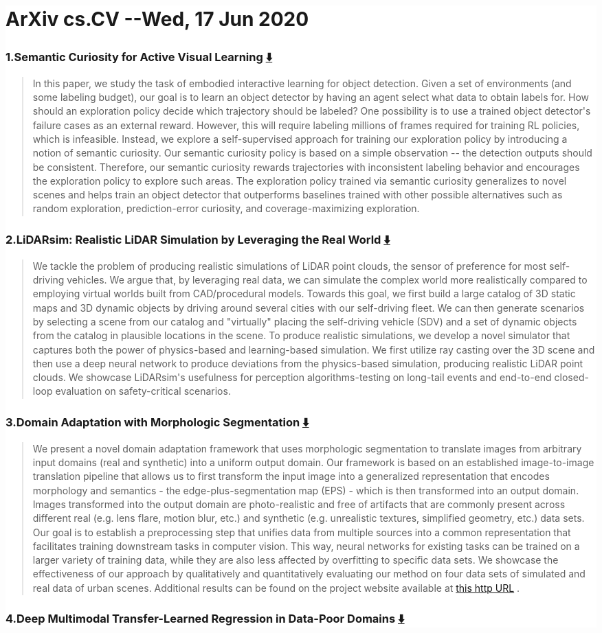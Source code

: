 # ArXiv cs.CV --Wed, 17 Jun 2020
### 1.Semantic Curiosity for Active Visual Learning  [ :arrow_down: ](https://arxiv.org/pdf/2006.09367.pdf)
>  In this paper, we study the task of embodied interactive learning for object detection. Given a set of environments (and some labeling budget), our goal is to learn an object detector by having an agent select what data to obtain labels for. How should an exploration policy decide which trajectory should be labeled? One possibility is to use a trained object detector's failure cases as an external reward. However, this will require labeling millions of frames required for training RL policies, which is infeasible. Instead, we explore a self-supervised approach for training our exploration policy by introducing a notion of semantic curiosity. Our semantic curiosity policy is based on a simple observation -- the detection outputs should be consistent. Therefore, our semantic curiosity rewards trajectories with inconsistent labeling behavior and encourages the exploration policy to explore such areas. The exploration policy trained via semantic curiosity generalizes to novel scenes and helps train an object detector that outperforms baselines trained with other possible alternatives such as random exploration, prediction-error curiosity, and coverage-maximizing exploration.      
### 2.LiDARsim: Realistic LiDAR Simulation by Leveraging the Real World  [ :arrow_down: ](https://arxiv.org/pdf/2006.09348.pdf)
>  We tackle the problem of producing realistic simulations of LiDAR point clouds, the sensor of preference for most self-driving vehicles. We argue that, by leveraging real data, we can simulate the complex world more realistically compared to employing virtual worlds built from CAD/procedural models. Towards this goal, we first build a large catalog of 3D static maps and 3D dynamic objects by driving around several cities with our self-driving fleet. We can then generate scenarios by selecting a scene from our catalog and "virtually" placing the self-driving vehicle (SDV) and a set of dynamic objects from the catalog in plausible locations in the scene. To produce realistic simulations, we develop a novel simulator that captures both the power of physics-based and learning-based simulation. We first utilize ray casting over the 3D scene and then use a deep neural network to produce deviations from the physics-based simulation, producing realistic LiDAR point clouds. We showcase LiDARsim's usefulness for perception algorithms-testing on long-tail events and end-to-end closed-loop evaluation on safety-critical scenarios.      
### 3.Domain Adaptation with Morphologic Segmentation  [ :arrow_down: ](https://arxiv.org/pdf/2006.09322.pdf)
>  We present a novel domain adaptation framework that uses morphologic segmentation to translate images from arbitrary input domains (real and synthetic) into a uniform output domain. Our framework is based on an established image-to-image translation pipeline that allows us to first transform the input image into a generalized representation that encodes morphology and semantics - the edge-plus-segmentation map (EPS) - which is then transformed into an output domain. Images transformed into the output domain are photo-realistic and free of artifacts that are commonly present across different real (e.g. lens flare, motion blur, etc.) and synthetic (e.g. unrealistic textures, simplified geometry, etc.) data sets. Our goal is to establish a preprocessing step that unifies data from multiple sources into a common representation that facilitates training downstream tasks in computer vision. This way, neural networks for existing tasks can be trained on a larger variety of training data, while they are also less affected by overfitting to specific data sets. We showcase the effectiveness of our approach by qualitatively and quantitatively evaluating our method on four data sets of simulated and real data of urban scenes. Additional results can be found on the project website available at <a class="link-external link-http" href="http://jonathank.de/research/eps/" rel="external noopener nofollow">this http URL</a> .      
### 4.Deep Multimodal Transfer-Learned Regression in Data-Poor Domains  [ :arrow_down: ](https://arxiv.org/pdf/2006.09310.pdf)